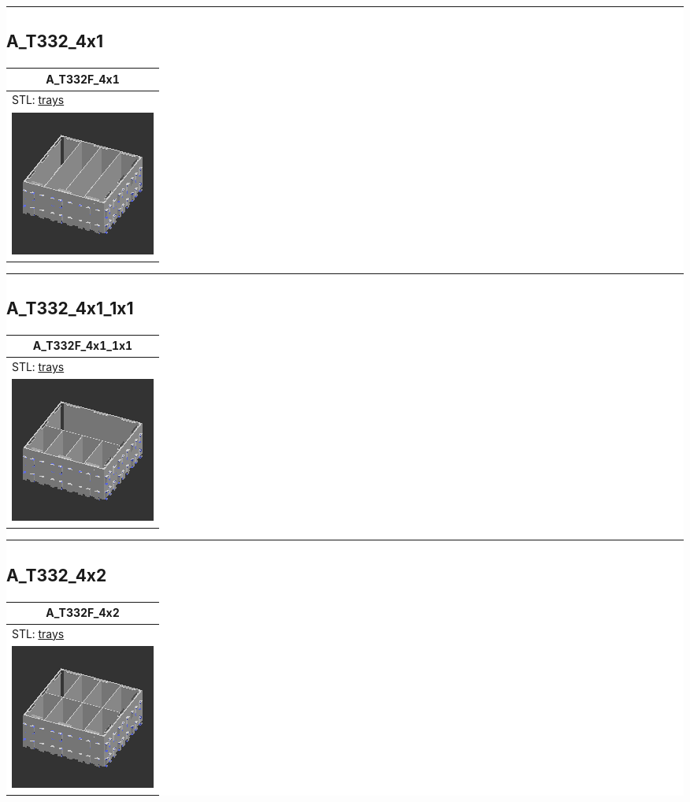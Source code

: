 
---
## A_T332_4x1
| **A_T332F_4x1** | 
| --- | 
| STL: [trays](https://github.com/CZDanol/DNLTray/releases/latest/download/DNLTray_A_trays.zip) | 
| ![preview](png/A_T332F_4x1.png) | 


---
## A_T332_4x1_1x1
| **A_T332F_4x1_1x1** | 
| --- | 
| STL: [trays](https://github.com/CZDanol/DNLTray/releases/latest/download/DNLTray_A_trays.zip) | 
| ![preview](png/A_T332F_4x1_1x1.png) | 


---
## A_T332_4x2
| **A_T332F_4x2** | 
| --- | 
| STL: [trays](https://github.com/CZDanol/DNLTray/releases/latest/download/DNLTray_A_trays.zip) | 
| ![preview](png/A_T332F_4x2.png) | 
